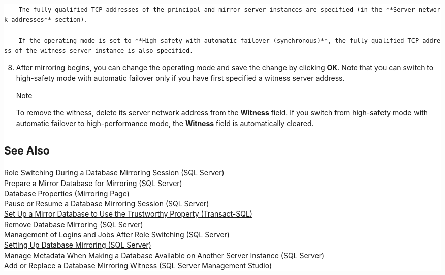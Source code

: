     -   The fully-qualified TCP addresses of the principal and mirror server instances are specified (in the **Server network addresses** section).  
  
    -   If the operating mode is set to **High safety with automatic failover (synchronous)**, the fully-qualified TCP address of the witness server instance is also specified.  
  
8.  After mirroring begins, you can change the operating mode and save the change by clicking **OK**. Note that you can switch to high-safety mode with automatic failover only if you have first specified a witness server address.  
  
    > [!NOTE]  
    >  To remove the witness, delete its server network address from the **Witness** field. If you switch from high-safety mode with automatic failover to high-performance mode, the **Witness** field is automatically cleared.  
  
## See Also  
 [Role Switching During a Database Mirroring Session &#40;SQL Server&#41;](../../database-engine/database-mirroring/role-switching-during-a-database-mirroring-session-sql-server.md)   
 [Prepare a Mirror Database for Mirroring &#40;SQL Server&#41;](../../database-engine/database-mirroring/prepare-a-mirror-database-for-mirroring-sql-server.md)   
 [Database Properties &#40;Mirroring Page&#41;](../../relational-databases/databases/database-properties-mirroring-page.md)   
 [Pause or Resume a Database Mirroring Session &#40;SQL Server&#41;](../../database-engine/database-mirroring/pause-or-resume-a-database-mirroring-session-sql-server.md)   
 [Set Up a Mirror Database to Use the Trustworthy Property &#40;Transact-SQL&#41;](../../database-engine/database-mirroring/set-up-a-mirror-database-to-use-the-trustworthy-property-transact-sql.md)   
 [Remove Database Mirroring &#40;SQL Server&#41;](../../database-engine/database-mirroring/remove-database-mirroring-sql-server.md)   
 [Management of Logins and Jobs After Role Switching &#40;SQL Server&#41;](../../sql-server/failover-clusters/management-of-logins-and-jobs-after-role-switching-sql-server.md)   
 [Setting Up Database Mirroring &#40;SQL Server&#41;](../../database-engine/database-mirroring/setting-up-database-mirroring-sql-server.md)   
 [Manage Metadata When Making a Database Available on Another Server Instance &#40;SQL Server&#41;](../../relational-databases/databases/manage-metadata-when-making-a-database-available-on-another-server.md)   
 [Add or Replace a Database Mirroring Witness &#40;SQL Server Management Studio&#41;](../../database-engine/database-mirroring/add-or-replace-a-database-mirroring-witness-sql-server-management-studio.md)  
  
  